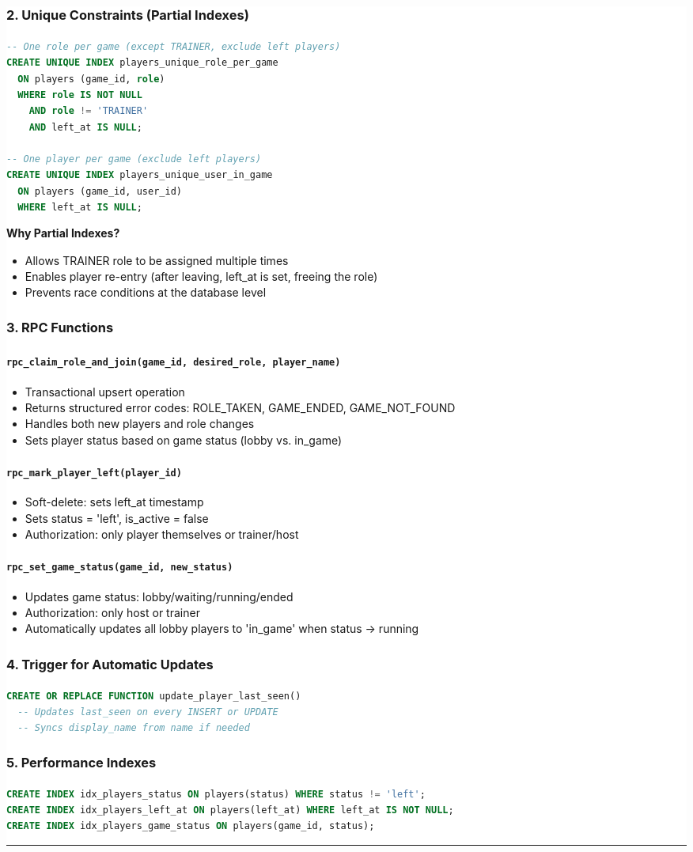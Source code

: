 ### 2. Unique Constraints (Partial Indexes)

```sql
-- One role per game (except TRAINER, exclude left players)
CREATE UNIQUE INDEX players_unique_role_per_game
  ON players (game_id, role)
  WHERE role IS NOT NULL
    AND role != 'TRAINER'
    AND left_at IS NULL;

-- One player per game (exclude left players)
CREATE UNIQUE INDEX players_unique_user_in_game
  ON players (game_id, user_id)
  WHERE left_at IS NULL;
```

**Why Partial Indexes?**
- Allows TRAINER role to be assigned multiple times
- Enables player re-entry (after leaving, left_at is set, freeing the role)
- Prevents race conditions at the database level

### 3. RPC Functions

#### `rpc_claim_role_and_join(game_id, desired_role, player_name)`
- Transactional upsert operation
- Returns structured error codes: ROLE_TAKEN, GAME_ENDED, GAME_NOT_FOUND
- Handles both new players and role changes
- Sets player status based on game status (lobby vs. in_game)

#### `rpc_mark_player_left(player_id)`
- Soft-delete: sets left_at timestamp
- Sets status = 'left', is_active = false
- Authorization: only player themselves or trainer/host

#### `rpc_set_game_status(game_id, new_status)`
- Updates game status: lobby/waiting/running/ended
- Authorization: only host or trainer
- Automatically updates all lobby players to 'in_game' when status → running

### 4. Trigger for Automatic Updates

```sql
CREATE OR REPLACE FUNCTION update_player_last_seen()
  -- Updates last_seen on every INSERT or UPDATE
  -- Syncs display_name from name if needed
```

### 5. Performance Indexes

```sql
CREATE INDEX idx_players_status ON players(status) WHERE status != 'left';
CREATE INDEX idx_players_left_at ON players(left_at) WHERE left_at IS NOT NULL;
CREATE INDEX idx_players_game_status ON players(game_id, status);
```

---